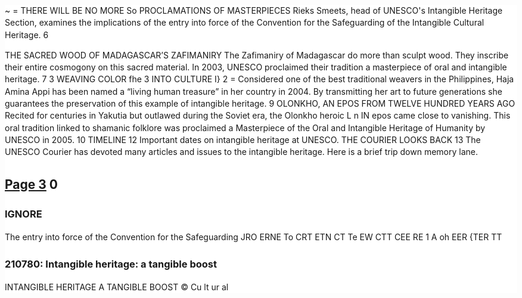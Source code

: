   
~ = THERE WILL BE NO MORE 
So PROCLAMATIONS 
OF MASTERPIECES 
Rieks Smeets, head of UNESCO's Intangible Heritage Section, 
examines the implications of the entry into force of the Convention 
for the Safeguarding of the Intangible Cultural Heritage. 6 
   
THE SACRED WOOD 
OF MADAGASCAR’S ZAFIMANIRY 
The Zafimaniry of Madagascar do more 
than sculpt wood. They inscribe 
their entire cosmogony on this sacred material. 
In 2003, UNESCO proclaimed their tradition a masterpiece 
of oral and intangible heritage. 7 
3 WEAVING COLOR 
fhe 3 INTO CULTURE 
I} 2 = Considered one of the best traditional weavers 
in the Philippines, Haja Amina Appi has been 
named a “living human treasure” in her country in 2004. 
By transmitting her art to future generations she guarantees 
the preservation of this example of intangible heritage. 9 
OLONKHO, AN EPOS FROM 
TWELVE HUNDRED YEARS AGO 
Recited for centuries in Yakutia but outlawed 
during the Soviet era, the Olonkho heroic L n IN 
epos came close to vanishing. This oral tradition linked to shamanic 
folklore was proclaimed a Masterpiece of the Oral and Intangible 
Heritage of Humanity by UNESCO in 2005. 10 
TIMELINE 12 
Important dates on intangible heritage at UNESCO. 
THE COURIER LOOKS BACK 13 
The UNESCO Courier has devoted many articles and issues to the intangible heritage. Here is a brief trip down memory lane. 

## [Page 3](https://demo.humlab.umu.se/courier/191577eng.pdf#page=3) 0

### IGNORE

The entry into force of the Convention for the Safeguarding 
JRO ERNE To CRT ETN CT Te EW CTT CEE RE 1 A oh EER {TER TT 


### 210780: Intangible heritage: a tangible boost

  
INTANGIBLE HERITAGE 
A TANGIBLE BOOST 
© 
Cu
lt
ur
al
 